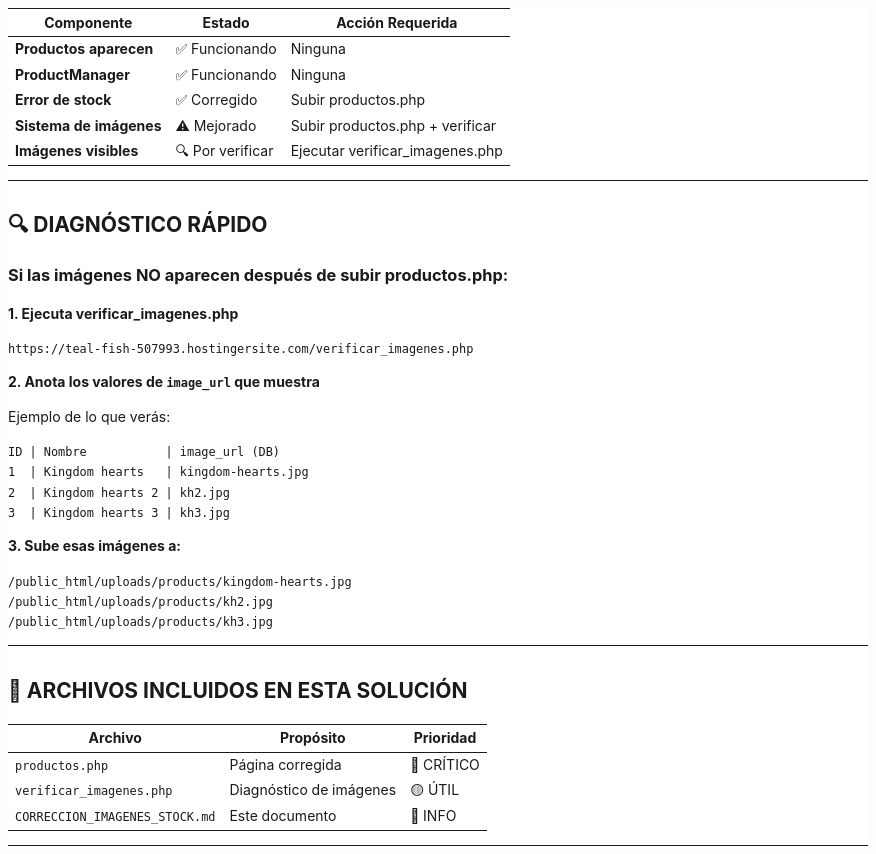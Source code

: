 | Componente | Estado | Acción Requerida |
|------------|--------|------------------|
| **Productos aparecen** | ✅ Funcionando | Ninguna |
| **ProductManager** | ✅ Funcionando | Ninguna |
| **Error de stock** | ✅ Corregido | Subir productos.php |
| **Sistema de imágenes** | ⚠️ Mejorado | Subir productos.php + verificar |
| **Imágenes visibles** | 🔍 Por verificar | Ejecutar verificar_imagenes.php |

---

## 🔍 DIAGNÓSTICO RÁPIDO

### Si las imágenes NO aparecen después de subir productos.php:

**1. Ejecuta verificar_imagenes.php**
```
https://teal-fish-507993.hostingersite.com/verificar_imagenes.php
```

**2. Anota los valores de `image_url` que muestra**

Ejemplo de lo que verás:
```
ID | Nombre           | image_url (DB)
1  | Kingdom hearts   | kingdom-hearts.jpg
2  | Kingdom hearts 2 | kh2.jpg
3  | Kingdom hearts 3 | kh3.jpg
```

**3. Sube esas imágenes a:**
```
/public_html/uploads/products/kingdom-hearts.jpg
/public_html/uploads/products/kh2.jpg
/public_html/uploads/products/kh3.jpg
```

---

## 💾 ARCHIVOS INCLUIDOS EN ESTA SOLUCIÓN

| Archivo | Propósito | Prioridad |
|---------|-----------|-----------|
| `productos.php` | Página corregida | 🔴 CRÍTICO |
| `verificar_imagenes.php` | Diagnóstico de imágenes | 🟡 ÚTIL |
| `CORRECCION_IMAGENES_STOCK.md` | Este documento | 📖 INFO |

---
